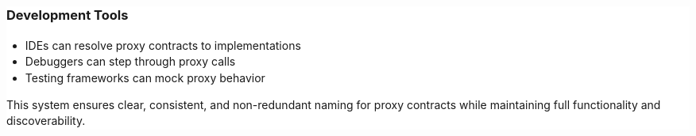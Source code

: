 ### Development Tools

- IDEs can resolve proxy contracts to implementations
- Debuggers can step through proxy calls
- Testing frameworks can mock proxy behavior

This system ensures clear, consistent, and non-redundant naming for proxy contracts while maintaining full functionality and discoverability.
